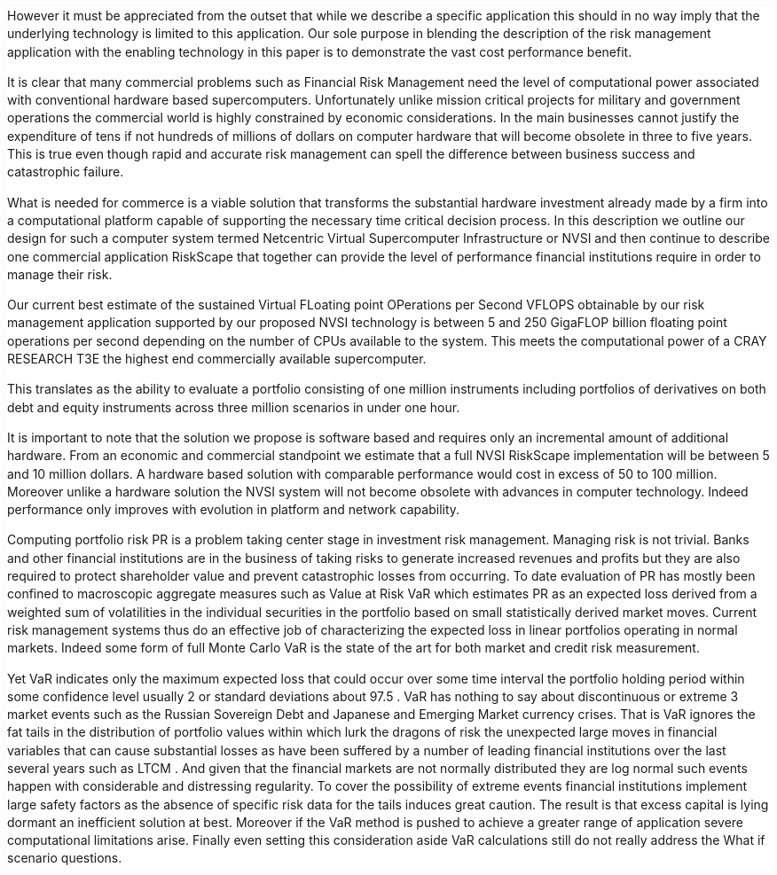 However it must be appreciated from the outset that while we describe a specific application this should in no way imply that the underlying technology is limited to this application. Our sole purpose in blending the description of the risk management application with the enabling technology in this paper is to demonstrate the vast cost performance benefit.

It is clear that many commercial problems such as Financial Risk Management need the level of computational power associated with conventional hardware based supercomputers. Unfortunately unlike mission critical projects for military and government operations the commercial world is highly constrained by economic considerations. In the main businesses cannot justify the expenditure of tens if not hundreds of millions of dollars on computer hardware that will become obsolete in three to five years. This is true even though rapid and accurate risk management can spell the difference between business success and catastrophic failure.

What is needed for commerce is a viable solution that transforms the substantial hardware investment already made by a firm into a computational platform capable of supporting the necessary time critical decision process. In this description we outline our design for such a computer system termed Netcentric Virtual Supercomputer Infrastructure or NVSI and then continue to describe one commercial application RiskScape that together can provide the level of performance financial institutions require in order to manage their risk.

Our current best estimate of the sustained Virtual FLoating point OPerations per Second VFLOPS obtainable by our risk management application supported by our proposed NVSI technology is between 5 and 250 GigaFLOP billion floating point operations per second depending on the number of CPUs available to the system. This meets the computational power of a CRAY RESEARCH T3E the highest end commercially available supercomputer.

This translates as the ability to evaluate a portfolio consisting of one million instruments including portfolios of derivatives on both debt and equity instruments across three million scenarios in under one hour.

It is important to note that the solution we propose is software based and requires only an incremental amount of additional hardware. From an economic and commercial standpoint we estimate that a full NVSI RiskScape implementation will be between 5 and 10 million dollars. A hardware based solution with comparable performance would cost in excess of 50 to 100 million. Moreover unlike a hardware solution the NVSI system will not become obsolete with advances in computer technology. Indeed performance only improves with evolution in platform and network capability.

Computing portfolio risk PR is a problem taking center stage in investment risk management. Managing risk is not trivial. Banks and other financial institutions are in the business of taking risks to generate increased revenues and profits but they are also required to protect shareholder value and prevent catastrophic losses from occurring. To date evaluation of PR has mostly been confined to macroscopic aggregate measures such as Value at Risk VaR which estimates PR as an expected loss derived from a weighted sum of volatilities in the individual securities in the portfolio based on small statistically derived market moves. Current risk management systems thus do an effective job of characterizing the expected loss in linear portfolios operating in normal markets. Indeed some form of full Monte Carlo VaR is the state of the art for both market and credit risk measurement.

Yet VaR indicates only the maximum expected loss that could occur over some time interval the portfolio holding period within some confidence level usually 2 or standard deviations about 97.5 . VaR has nothing to say about discontinuous or extreme 3 market events such as the Russian Sovereign Debt and Japanese and Emerging Market currency crises. That is VaR ignores the fat tails in the distribution of portfolio values within which lurk the dragons of risk the unexpected large moves in financial variables that can cause substantial losses as have been suffered by a number of leading financial institutions over the last several years such as LTCM . And given that the financial markets are not normally distributed they are log normal such events happen with considerable and distressing regularity. To cover the possibility of extreme events financial institutions implement large safety factors as the absence of specific risk data for the tails induces great caution. The result is that excess capital is lying dormant an inefficient solution at best. Moreover if the VaR method is pushed to achieve a greater range of application severe computational limitations arise. Finally even setting this consideration aside VaR calculations still do not really address the What if scenario questions.
